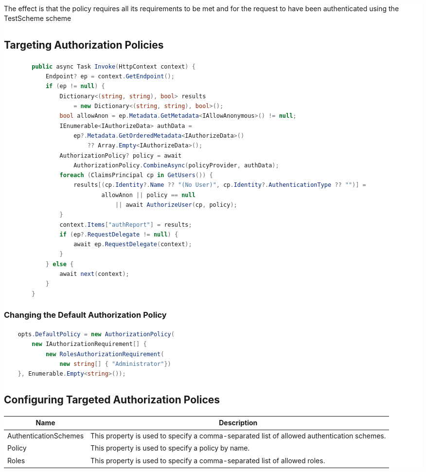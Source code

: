 The effect is that the policy requires all its requirements to be met and for the request to have been authenticated using the TestScheme scheme

## Targeting Authorization Policies
```csharp
        public async Task Invoke(HttpContext context) {
            Endpoint? ep = context.GetEndpoint();
            if (ep != null) {
                Dictionary<(string, string), bool> results
                    = new Dictionary<(string, string), bool>();
                bool allowAnon = ep.Metadata.GetMetadata<IAllowAnonymous>() != null;
                IEnumerable<IAuthorizeData> authData =
                    ep?.Metadata.GetOrderedMetadata<IAuthorizeData>()
                        ?? Array.Empty<IAuthorizeData>();
                AuthorizationPolicy? policy = await
                    AuthorizationPolicy.CombineAsync(policyProvider, authData);
                foreach (ClaimsPrincipal cp in GetUsers()) {
                    results[(cp.Identity?.Name ?? "(No User)", cp.Identity?.AuthenticationType ?? "")] =
                            allowAnon || policy == null
                                || await AuthorizeUser(cp, policy);
                }
                context.Items["authReport"] = results;
                if (ep?.RequestDelegate != null) {
                    await ep.RequestDelegate(context);
                }
            } else {
                await next(context);
            }
        }
```

### Changing the Default Authorization Policy
```csharp
    opts.DefaultPolicy = new AuthorizationPolicy(
        new IAuthorizationRequirement[] {
            new RolesAuthorizationRequirement(
                new string[] { "Administrator"})
    }, Enumerable.Empty<string>());
```

## Configuring Targeted Authorization Polices

| Name               | Description |
| ----------------- | ------------ |
| AuthenticationSchemes | This property is used to specify a comma-separated list of allowed authentication schemes. |
| Policy | This property is used to specify a policy by name. |
| Roles | This property is used to specify a comma-separated list of allowed roles. |
